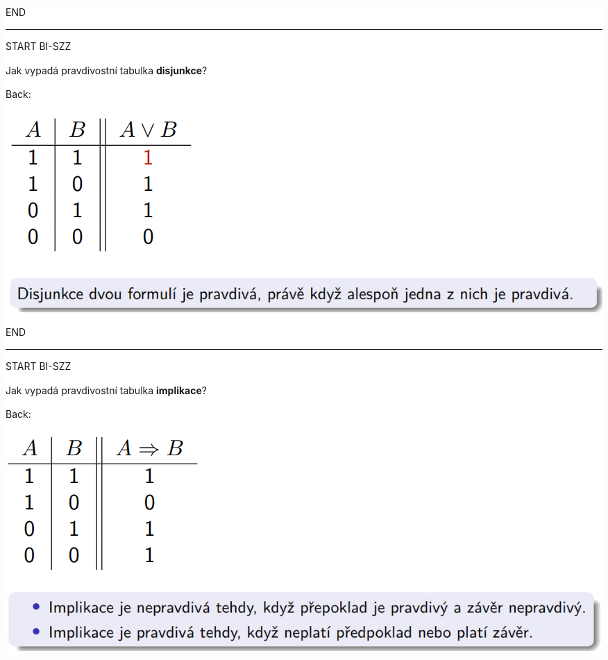 END

---


START
BI-SZZ

Jak vypadá pravdivostní tabulka **disjunkce**?

Back:

![](../Assets/Pasted%20image%2020240513102131.png)

![](../Assets/Pasted%20image%2020240513102244.png)

END

---


START
BI-SZZ

Jak vypadá pravdivostní tabulka **implikace**?

Back:

![](../Assets/Pasted%20image%2020240513102147.png)

![](../Assets/Pasted%20image%2020240513102201.png)
